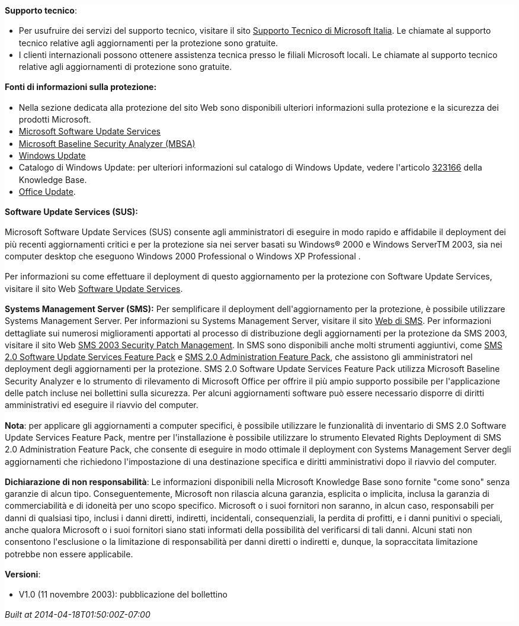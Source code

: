 **Supporto tecnico**:

-   Per usufruire dei servizi del supporto tecnico, visitare il sito [Supporto Tecnico di Microsoft Italia](http://support.microsoft.com/default.aspx?ln=it&x=18&y=12). Le chiamate al supporto tecnico relative agli aggiornamenti per la protezione sono gratuite.
-   I clienti internazionali possono ottenere assistenza tecnica presso le filiali Microsoft locali. Le chiamate al supporto tecnico relative agli aggiornamenti di protezione sono gratuite.

**Fonti di informazioni sulla protezione:**

-   Nella sezione dedicata alla protezione del sito Web sono disponibili ulteriori informazioni sulla protezione e la sicurezza dei prodotti Microsoft.
-   [Microsoft Software Update Services](http://www.microsoft.com/sus/)
-   [Microsoft Baseline Security Analyzer (MBSA)](http://www.microsoft.com/mbsa)
-   [Windows Update](http://v4.windowsupdate.microsoft.com/it/default.asp)
-   Catalogo di Windows Update: per ulteriori informazioni sul catalogo di Windows Update, vedere l'articolo [323166](http://support.microsoft.com/default.aspx?scid=kb;en-us;323166) della Knowledge Base.
-   [Office Update](http://office.microsoft.com/officeupdate/).

**Software Update Services (SUS):**

Microsoft Software Update Services (SUS) consente agli amministratori di eseguire in modo rapido e affidabile il deployment dei più recenti aggiornamenti critici e per la protezione sia nei server basati su Windows® 2000 e Windows ServerTM 2003, sia nei computer desktop che eseguono Windows 2000 Professional o Windows XP Professional .

Per informazioni su come effettuare il deployment di questo aggiornamento per la protezione con Software Update Services, visitare il sito Web [Software Update Services](http://www.microsoft.com/windowsserversystem/sus/default.mspx).

**Systems Management Server (SMS):**
Per semplificare il deployment dell'aggiornamento per la protezione, è possibile utilizzare Systems Management Server. Per informazioni su Systems Management Server, visitare il sito [Web di SMS](http://www.microsoft.com/smserver/default.asp). Per informazioni dettagliate sui numerosi miglioramenti apportati al processo di distribuzione degli aggiornamenti per la protezione da SMS 2003, visitare il sito Web [SMS 2003 Security Patch Management](http://www.microsoft.com/smserver/evaluation/capabilities/patch.asp). In SMS sono disponibili anche molti strumenti aggiuntivi, come [SMS 2.0 Software Update Services Feature Pack](http://go.microsoft.com/fwlink/?linkid=21157) e [SMS 2.0 Administration Feature Pack](http://go.microsoft.com/fwlink/?linkid=21161), che assistono gli amministratori nel deployment degli aggiornamenti per la protezione. SMS 2.0 Software Update Services Feature Pack utilizza Microsoft Baseline Security Analyzer e lo strumento di rilevamento di Microsoft Office per offrire il più ampio supporto possibile per l'applicazione delle patch incluse nei bollettini sulla sicurezza. Per alcuni aggiornamenti software può essere necessario disporre di diritti amministrativi ed eseguire il riavvio del computer.

**Nota**: per applicare gli aggiornamenti a computer specifici, è possibile utilizzare le funzionalità di inventario di SMS 2.0 Software Update Services Feature Pack, mentre per l'installazione è possibile utilizzare lo strumento Elevated Rights Deployment di SMS 2.0 Administration Feature Pack, che consente di eseguire in modo ottimale il deployment con Systems Management Server degli aggiornamenti che richiedono l'impostazione di una destinazione specifica e diritti amministrativi dopo il riavvio del computer.

**Dichiarazione di non responsabilità**:
Le informazioni disponibili nella Microsoft Knowledge Base sono fornite "come sono" senza garanzie di alcun tipo. Conseguentemente, Microsoft non rilascia alcuna garanzia, esplicita o implicita, inclusa la garanzia di commerciabilità e di idoneità per uno scopo specifico. Microsoft o i suoi fornitori non saranno, in alcun caso, responsabili per danni di qualsiasi tipo, inclusi i danni diretti, indiretti, incidentali, consequenziali, la perdita di profitti, e i danni punitivi o speciali, anche qualora Microsoft o i suoi fornitori siano stati informati della possibilità del verificarsi di tali danni. Alcuni stati non consentono l'esclusione o la limitazione di responsabilità per danni diretti o indiretti e, dunque, la sopraccitata limitazione potrebbe non essere applicabile.

**Versioni**:

-   V1.0 (11 novembre 2003): pubblicazione del bollettino

*Built at 2014-04-18T01:50:00Z-07:00*
